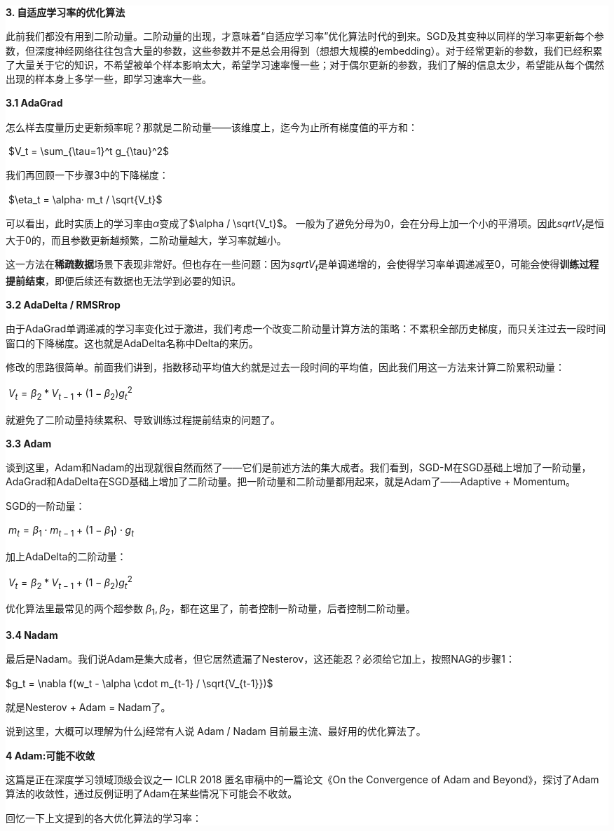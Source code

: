 **3. 自适应学习率的优化算法**

此前我们都没有用到二阶动量。二阶动量的出现，才意味着“自适应学习率”优化算法时代的到来。SGD及其变种以同样的学习率更新每个参数，但深度神经网络往往包含大量的参数，这些参数并不是总会用得到（想想大规模的embedding）。对于经常更新的参数，我们已经积累了大量关于它的知识，不希望被单个样本影响太大，希望学习速率慢一些；对于偶尔更新的参数，我们了解的信息太少，希望能从每个偶然出现的样本身上多学一些，即学习速率大一些。 

**3.1 AdaGrad**

怎么样去度量历史更新频率呢？那就是二阶动量——该维度上，迄今为止所有梯度值的平方和： 

​		$V_t = \sum_{\tau=1}^t g_{\tau}^2$

我们再回顾一下步骤3中的下降梯度： 

​		$\eta_t = \alpha· m_t / \sqrt{V_t}$

可以看出，此时实质上的学习率由$\alpha$变成了$\alpha / \sqrt{V_t}$。 一般为了避免分母为0，会在分母上加一个小的平滑项。因此$sqrt{V_t}$是恒大于0的，而且参数更新越频繁，二阶动量越大，学习率就越小。 

这一方法在**稀疏数据**场景下表现非常好。但也存在一些问题：因为$sqrt{V_t}$是单调递增的，会使得学习率单调递减至0，可能会使得**训练过程提前结束**，即便后续还有数据也无法学到必要的知识。

 **3.2  AdaDelta / RMSRrop**

由于AdaGrad单调递减的学习率变化过于激进，我们考虑一个改变二阶动量计算方法的策略：不累积全部历史梯度，而只关注过去一段时间窗口的下降梯度。这也就是AdaDelta名称中Delta的来历。

修改的思路很简单。前面我们讲到，指数移动平均值大约就是过去一段时间的平均值，因此我们用这一方法来计算二阶累积动量：

​		$V_t = \beta_2 * V_{t-1} + (1-\beta_2)  g_t^2$

就避免了二阶动量持续累积、导致训练过程提前结束的问题了。 

**3.3 Adam**

谈到这里，Adam和Nadam的出现就很自然而然了——它们是前述方法的集大成者。我们看到，SGD-M在SGD基础上增加了一阶动量，AdaGrad和AdaDelta在SGD基础上增加了二阶动量。把一阶动量和二阶动量都用起来，就是Adam了——Adaptive + Momentum。

SGD的一阶动量：

​		$m_t = \beta_1 \cdot m_{t-1} + (1-\beta_1) \cdot g_t$

加上AdaDelta的二阶动量： 

​		$V_t = \beta_2 * V_{t-1} + (1-\beta_2)  g_t^2$

优化算法里最常见的两个超参数 $\beta_1, \beta_2$，都在这里了，前者控制一阶动量，后者控制二阶动量。 

**3.4 Nadam**

最后是Nadam。我们说Adam是集大成者，但它居然遗漏了Nesterov，这还能忍？必须给它加上，按照NAG的步骤1： 

$g_t = \nabla f(w_t - \alpha \cdot m_{t-1} / \sqrt{V_{t-1}})$

就是Nesterov + Adam = Nadam了。

说到这里，大概可以理解为什么j经常有人说 Adam / Nadam 目前最主流、最好用的优化算法了。

**4  Adam:可能不收敛**

这篇是正在深度学习领域顶级会议之一 ICLR 2018 匿名审稿中的一篇论文《On the Convergence of Adam and Beyond》，探讨了Adam算法的收敛性，通过反例证明了Adam在某些情况下可能会不收敛。 

回忆一下上文提到的各大优化算法的学习率： 
